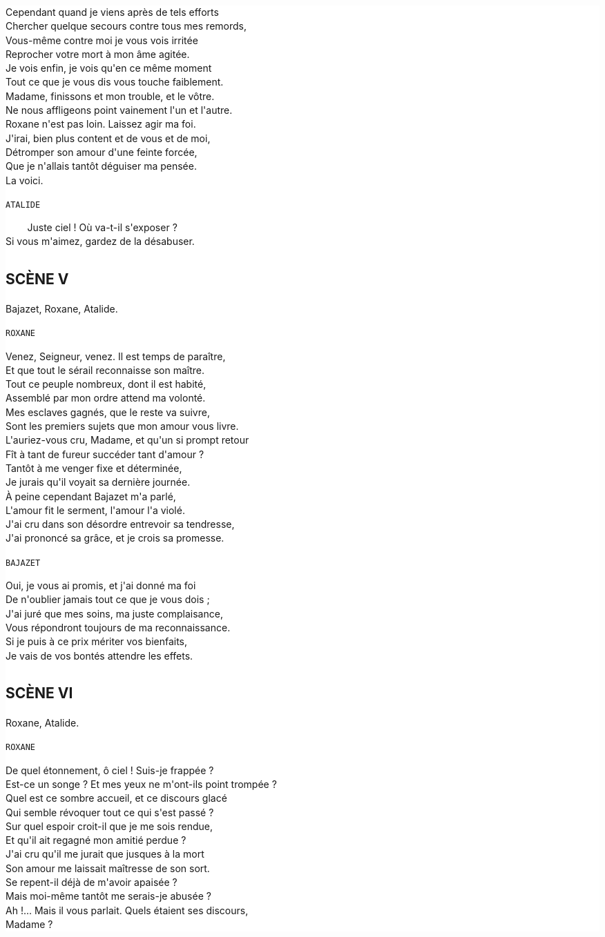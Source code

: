 Cependant quand je viens après de tels efforts  
Chercher quelque secours contre tous mes remords,  
Vous-même contre moi je vous vois irritée  
Reprocher votre mort à mon âme agitée.  
Je vois enfin, je vois qu'en ce même moment  
Tout ce que je vous dis vous touche faiblement.  
Madame, finissons et mon trouble, et le vôtre.  
Ne nous affligeons point vainement l'un et l'autre.  
Roxane n'est pas loin. Laissez agir ma foi.  
J'irai, bien plus content et de vous et de moi,  
Détromper son amour d'une feinte forcée,  
Que je n'allais tantôt déguiser ma pensée.  
La voici.  

    ATALIDE
        Juste ciel ! Où va-t-il s'exposer ?  
Si vous m'aimez, gardez de la désabuser.  


## SCÈNE V
Bajazet, Roxane, Atalide.


    ROXANE
Venez, Seigneur, venez. Il est temps de paraître,  
Et que tout le sérail reconnaisse son maître.  
Tout ce peuple nombreux, dont il est habité,  
Assemblé par mon ordre attend ma volonté.  
Mes esclaves gagnés, que le reste va suivre,  
Sont les premiers sujets que mon amour vous livre.  
L'auriez-vous cru, Madame, et qu'un si prompt retour  
Fît à tant de fureur succéder tant d'amour ?  
Tantôt à me venger fixe et déterminée,  
Je jurais qu'il voyait sa dernière journée.  
À peine cependant Bajazet m'a parlé,  
L'amour fit le serment, l'amour l'a violé.  
J'ai cru dans son désordre entrevoir sa tendresse,  
J'ai prononcé sa grâce, et je crois sa promesse.  

    BAJAZET
Oui, je vous ai promis, et j'ai donné ma foi  
De n'oublier jamais tout ce que je vous dois ;  
J'ai juré que mes soins, ma juste complaisance,  
Vous répondront toujours de ma reconnaissance.  
Si je puis à ce prix mériter vos bienfaits,  
Je vais de vos bontés attendre les effets.  


## SCÈNE VI
Roxane, Atalide.


    ROXANE
De quel étonnement, ô ciel ! Suis-je frappée ?  
Est-ce un songe ? Et mes yeux ne m'ont-ils point trompée ?  
Quel est ce sombre accueil, et ce discours glacé  
Qui semble révoquer tout ce qui s'est passé ?  
Sur quel espoir croit-il que je me sois rendue,  
Et qu'il ait regagné mon amitié perdue ?  
J'ai cru qu'il me jurait que jusques à la mort  
Son amour me laissait maîtresse de son sort.  
Se repent-il déjà de m'avoir apaisée ?  
Mais moi-même tantôt me serais-je abusée ?  
Ah !... Mais il vous parlait. Quels étaient ses discours,  
Madame ?  
